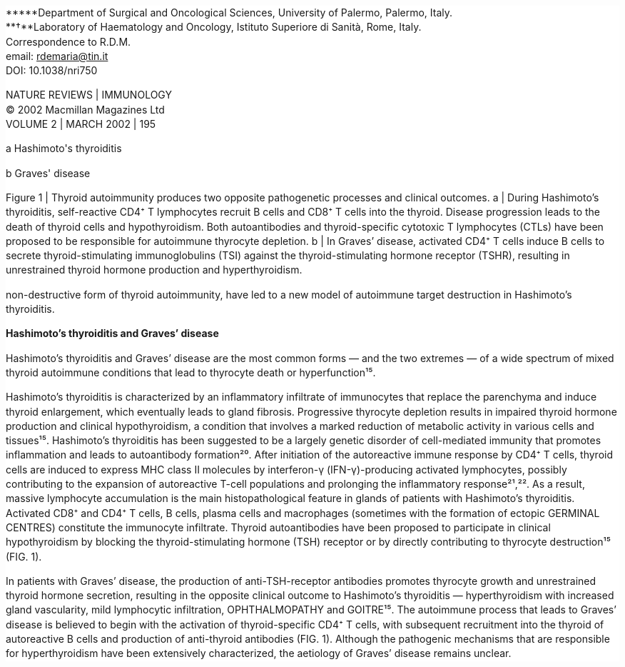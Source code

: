 
**\***Department of Surgical and Oncological Sciences, University of Palermo, Palermo, Italy.  
**†**Laboratory of Haematology and Oncology, Istituto Superiore di Sanità, Rome, Italy.  
Correspondence to R.D.M.  
email: rdemaria@tin.it  
DOI: 10.1038/nri750

NATURE REVIEWS | IMMUNOLOGY  
© 2002 Macmillan Magazines Ltd  
VOLUME 2 | MARCH 2002 | 195

a Hashimoto's thyroiditis

b Graves' disease

Figure 1 | Thyroid autoimmunity produces two opposite pathogenetic processes and clinical outcomes. a | During Hashimoto’s thyroiditis, self-reactive CD4⁺ T lymphocytes recruit B cells and CD8⁺ T cells into the thyroid. Disease progression leads to the death of thyroid cells and hypothyroidism. Both autoantibodies and thyroid-specific cytotoxic T lymphocytes (CTLs) have been proposed to be responsible for autoimmune thyrocyte depletion. b | In Graves’ disease, activated CD4⁺ T cells induce B cells to secrete thyroid-stimulating immunoglobulins (TSI) against the thyroid-stimulating hormone receptor (TSHR), resulting in unrestrained thyroid hormone production and hyperthyroidism.

non-destructive form of thyroid autoimmunity, have led to a new model of autoimmune target destruction in Hashimoto’s thyroiditis.

**Hashimoto’s thyroiditis and Graves’ disease**

Hashimoto’s thyroiditis and Graves’ disease are the most common forms — and the two extremes — of a wide spectrum of mixed thyroid autoimmune conditions that lead to thyrocyte death or hyperfunction¹⁵.

Hashimoto’s thyroiditis is characterized by an inflammatory infiltrate of immunocytes that replace the parenchyma and induce thyroid enlargement, which eventually leads to gland fibrosis. Progressive thyrocyte depletion results in impaired thyroid hormone production and clinical hypothyroidism, a condition that involves a marked reduction of metabolic activity in various cells and tissues¹⁵. Hashimoto’s thyroiditis has been suggested to be a largely genetic disorder of cell-mediated immunity that promotes inflammation and leads to autoantibody formation²⁰. After initiation of the autoreactive immune response by CD4⁺ T cells, thyroid cells are induced to express MHC class II molecules by interferon-γ (IFN-γ)-producing activated lymphocytes, possibly contributing to the expansion of autoreactive T-cell populations and prolonging the inflammatory response²¹,²². As a result, massive lymphocyte accumulation is the main histopathological feature in glands of patients with Hashimoto’s thyroiditis. Activated CD8⁺ and CD4⁺ T cells, B cells, plasma cells and macrophages (sometimes with the formation of ectopic GERMINAL CENTRES) constitute the immunocyte infiltrate. Thyroid autoantibodies have been proposed to participate in clinical hypothyroidism by blocking the thyroid-stimulating hormone (TSH) receptor or by directly contributing to thyrocyte destruction¹⁵ (FIG. 1).

In patients with Graves’ disease, the production of anti-TSH-receptor antibodies promotes thyrocyte growth and unrestrained thyroid hormone secretion, resulting in the opposite clinical outcome to Hashimoto’s thyroiditis — hyperthyroidism with increased gland vascularity, mild lymphocytic infiltration, OPHTHALMOPATHY and GOITRE¹⁵. The autoimmune process that leads to Graves’ disease is believed to begin with the activation of thyroid-specific CD4⁺ T cells, with subsequent recruitment into the thyroid of autoreactive B cells and production of anti-thyroid antibodies (FIG. 1). Although the pathogenic mechanisms that are responsible for hyperthyroidism have been extensively characterized, the aetiology of Graves’ disease remains unclear.
